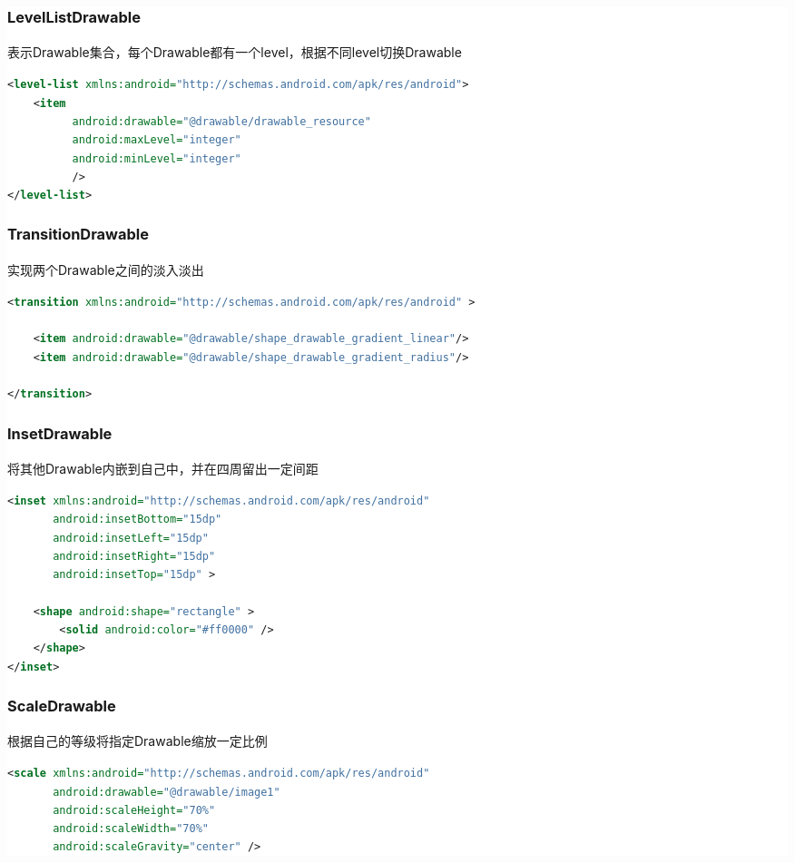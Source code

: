 ### LevelListDrawable

表示Drawable集合，每个Drawable都有一个level，根据不同level切换Drawable

```xml
<level-list xmlns:android="http://schemas.android.com/apk/res/android"> 
    <item
          android:drawable="@drawable/drawable_resource"
          android:maxLevel="integer"
          android:minLevel="integer"
          />
</level-list>
```

### TransitionDrawable

实现两个Drawable之间的淡入淡出

```xml
<transition xmlns:android="http://schemas.android.com/apk/res/android" >

    <item android:drawable="@drawable/shape_drawable_gradient_linear"/>
    <item android:drawable="@drawable/shape_drawable_gradient_radius"/>

</transition>
```

### InsetDrawable

将其他Drawable内嵌到自己中，并在四周留出一定间距

```xml
<inset xmlns:android="http://schemas.android.com/apk/res/android"
       android:insetBottom="15dp"
       android:insetLeft="15dp"
       android:insetRight="15dp"
       android:insetTop="15dp" >

    <shape android:shape="rectangle" >
        <solid android:color="#ff0000" />
    </shape>
</inset>
```

### ScaleDrawable

根据自己的等级将指定Drawable缩放一定比例

```xml
<scale xmlns:android="http://schemas.android.com/apk/res/android"
       android:drawable="@drawable/image1"
       android:scaleHeight="70%"
       android:scaleWidth="70%"
       android:scaleGravity="center" />
```
